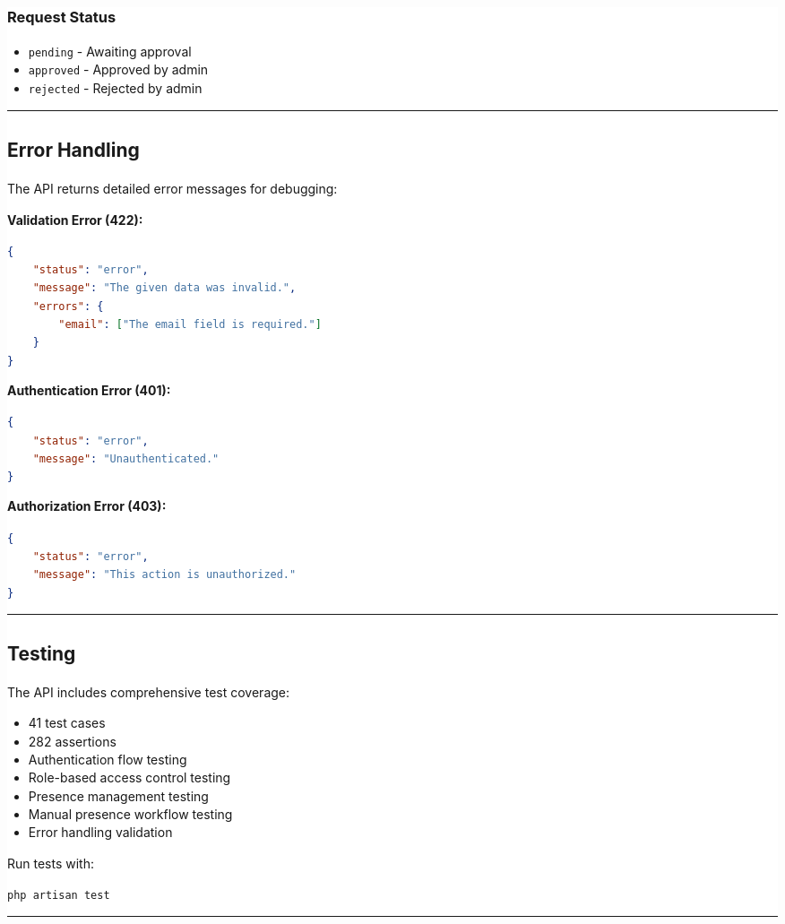 ### Request Status
- `pending` - Awaiting approval
- `approved` - Approved by admin
- `rejected` - Rejected by admin

---

## Error Handling

The API returns detailed error messages for debugging:

**Validation Error (422):**
```json
{
    "status": "error",
    "message": "The given data was invalid.",
    "errors": {
        "email": ["The email field is required."]
    }
}
```

**Authentication Error (401):**
```json
{
    "status": "error",
    "message": "Unauthenticated."
}
```

**Authorization Error (403):**
```json
{
    "status": "error",
    "message": "This action is unauthorized."
}
```

---

## Testing

The API includes comprehensive test coverage:
- 41 test cases
- 282 assertions
- Authentication flow testing
- Role-based access control testing
- Presence management testing
- Manual presence workflow testing
- Error handling validation

Run tests with:
```bash
php artisan test
```

---